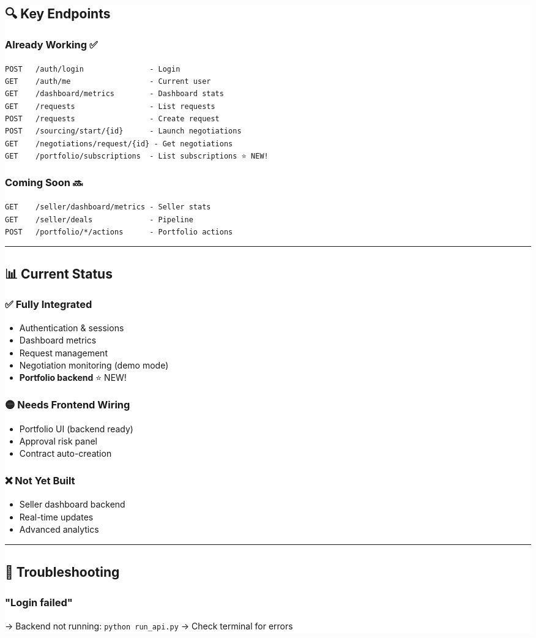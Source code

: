 
## 🔍 Key Endpoints

### Already Working ✅
```
POST   /auth/login               - Login
GET    /auth/me                  - Current user
GET    /dashboard/metrics        - Dashboard stats
GET    /requests                 - List requests
POST   /requests                 - Create request
POST   /sourcing/start/{id}      - Launch negotiations
GET    /negotiations/request/{id} - Get negotiations
GET    /portfolio/subscriptions  - List subscriptions ⭐ NEW!
```

### Coming Soon 🔜
```
GET    /seller/dashboard/metrics - Seller stats
GET    /seller/deals             - Pipeline
POST   /portfolio/*/actions      - Portfolio actions
```

---

## 📊 Current Status

### ✅ Fully Integrated
- Authentication & sessions
- Dashboard metrics
- Request management
- Negotiation monitoring (demo mode)
- **Portfolio backend** ⭐ NEW!

### 🟡 Needs Frontend Wiring
- Portfolio UI (backend ready)
- Approval risk panel
- Contract auto-creation

### ❌ Not Yet Built
- Seller dashboard backend
- Real-time updates
- Advanced analytics

---

## 🐛 Troubleshooting

### "Login failed"
→ Backend not running: `python run_api.py`
→ Check terminal for errors
